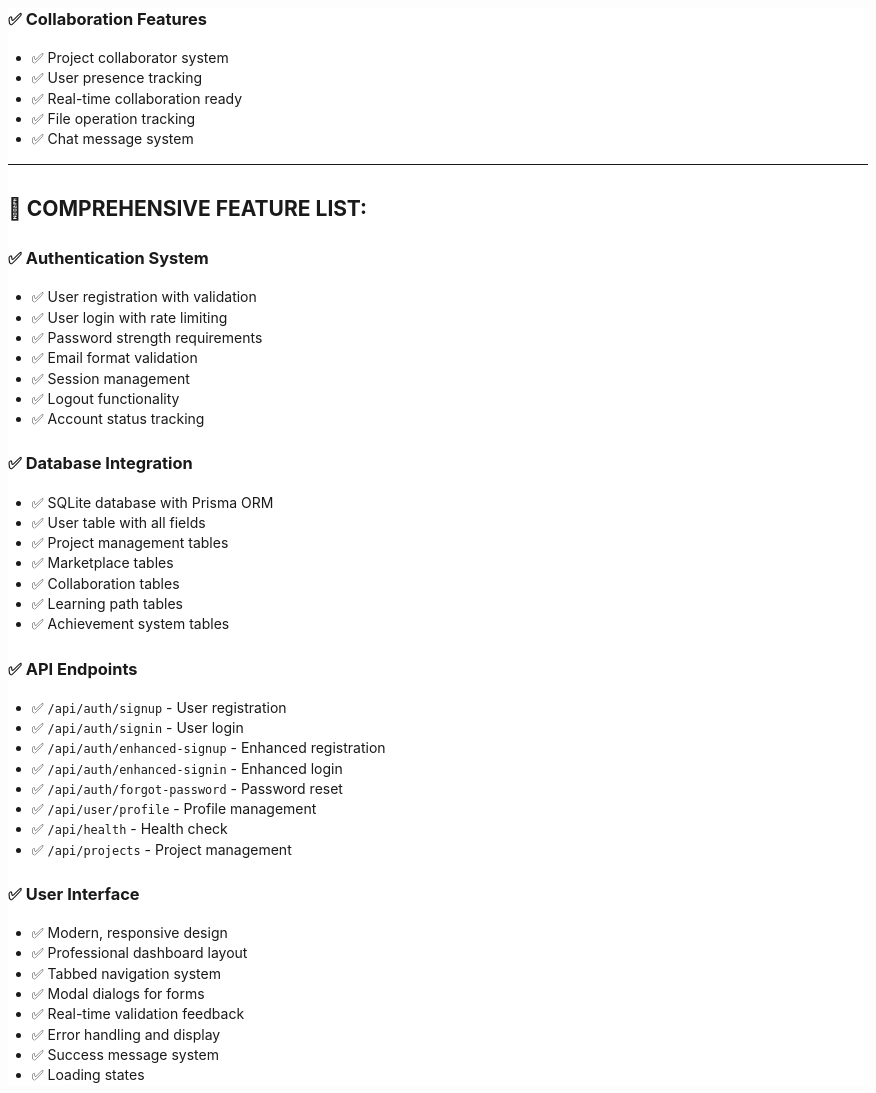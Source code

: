 ### **✅ Collaboration Features**
- ✅ Project collaborator system
- ✅ User presence tracking
- ✅ Real-time collaboration ready
- ✅ File operation tracking
- ✅ Chat message system

---

## 🎯 **COMPREHENSIVE FEATURE LIST:**

### **✅ Authentication System**
- ✅ User registration with validation
- ✅ User login with rate limiting
- ✅ Password strength requirements
- ✅ Email format validation
- ✅ Session management
- ✅ Logout functionality
- ✅ Account status tracking

### **✅ Database Integration**
- ✅ SQLite database with Prisma ORM
- ✅ User table with all fields
- ✅ Project management tables
- ✅ Marketplace tables
- ✅ Collaboration tables
- ✅ Learning path tables
- ✅ Achievement system tables

### **✅ API Endpoints**
- ✅ `/api/auth/signup` - User registration
- ✅ `/api/auth/signin` - User login
- ✅ `/api/auth/enhanced-signup` - Enhanced registration
- ✅ `/api/auth/enhanced-signin` - Enhanced login
- ✅ `/api/auth/forgot-password` - Password reset
- ✅ `/api/user/profile` - Profile management
- ✅ `/api/health` - Health check
- ✅ `/api/projects` - Project management

### **✅ User Interface**
- ✅ Modern, responsive design
- ✅ Professional dashboard layout
- ✅ Tabbed navigation system
- ✅ Modal dialogs for forms
- ✅ Real-time validation feedback
- ✅ Error handling and display
- ✅ Success message system
- ✅ Loading states
